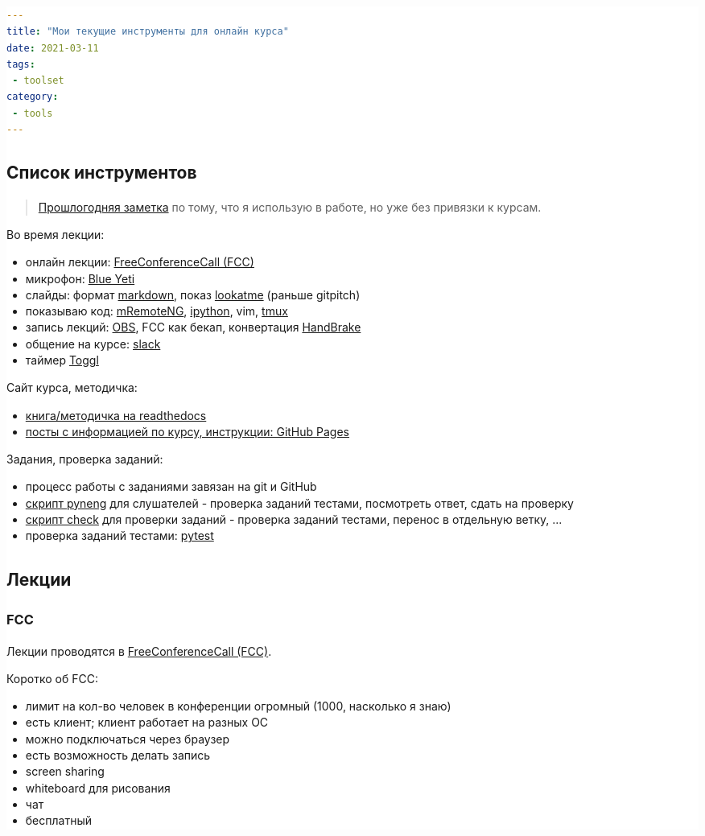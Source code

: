 ```yaml
---
title: "Мои текущие инструменты для онлайн курса"
date: 2021-03-11
tags:
 - toolset
category:
 - tools
---
```


## Список инструментов

> [Прошлогодняя заметка](https://natenka.github.io/tools/my-current-toolset/)
> по тому, что я использую в работе, но уже без привязки к курсам.

Во время лекции:

* онлайн лекции: [FreeConferenceCall (FCC)](https://www.freeconferencecall.com/)
* микрофон: [Blue Yeti](https://www.bluemic.com/en-us/products/yeti/)
* слайды: формат [markdown](https://ru.wikipedia.org/wiki/Markdown), показ [lookatme](https://github.com/d0c-s4vage/lookatme) (раньше gitpitch)
* показываю код: [mRemoteNG](https://mremoteng.org/), [ipython](https://ipython.org/), vim, [tmux](https://github.com/tmux/tmux/wiki)
* запись лекций: [OBS](https://obsproject.com/ru), FCC как бекап, конвертация [HandBrake](https://handbrake.fr/)
* общение на курсе: [slack](https://slack.com/)
* таймер [Toggl](https://toggl.com/)

Сайт курса, методичка:

* [книга/методичка на readthedocs](https://pyneng.readthedocs.io/ru/latest/)
* [посты с информацией по курсу, инструкции: GitHub Pages](https://pyneng.github.io/)

Задания, проверка заданий:

* процесс работы с заданиями завязан на git и GitHub
* [скрипт pyneng](https://github.com/natenka/tools-online-courses/tree/main/pyneng) для слушателей - проверка заданий тестами, посмотреть ответ, сдать на проверку
* [скрипт check](https://github.com/natenka/tools-online-courses/tree/main/check) для проверки заданий - проверка заданий тестами, перенос в отдельную ветку, ...
* проверка заданий тестами: [pytest](https://docs.pytest.org/en/stable/)

## Лекции

### FCC

Лекции проводятся в [FreeConferenceCall (FCC)](https://www.freeconferencecall.com/).

Коротко об FCC:

* лимит на кол-во человек в конференции огромный (1000, насколько я знаю)
* есть клиент; клиент работает на разных ОС
* можно подключаться через браузер
* есть возможность делать запись
* screen sharing
* whiteboard для рисования
* чат
* бесплатный
